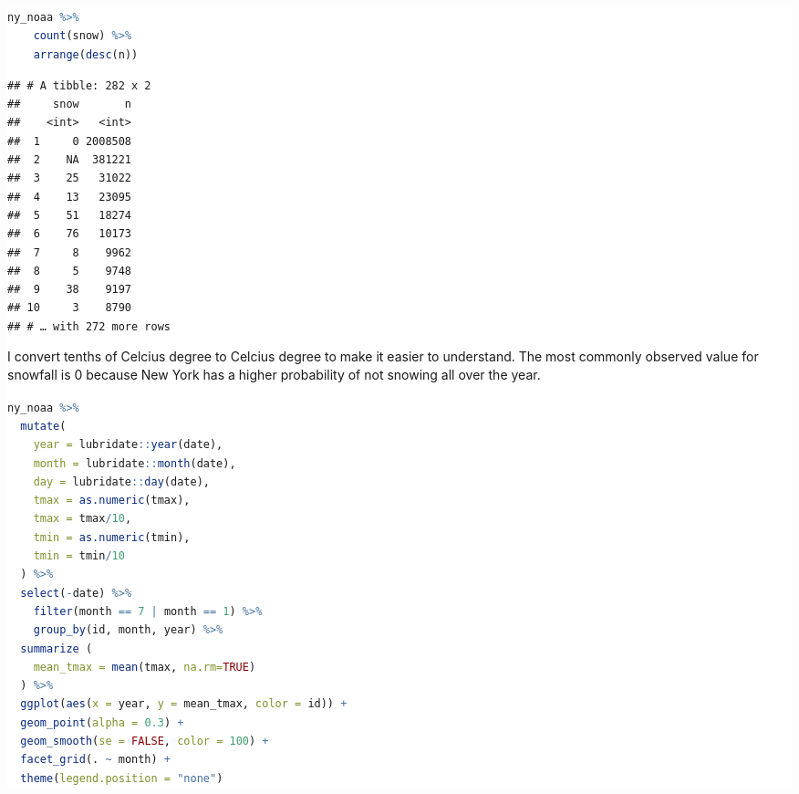 ``` r
ny_noaa %>% 
    count(snow) %>% 
    arrange(desc(n))
```

    ## # A tibble: 282 x 2
    ##     snow       n
    ##    <int>   <int>
    ##  1     0 2008508
    ##  2    NA  381221
    ##  3    25   31022
    ##  4    13   23095
    ##  5    51   18274
    ##  6    76   10173
    ##  7     8    9962
    ##  8     5    9748
    ##  9    38    9197
    ## 10     3    8790
    ## # … with 272 more rows

I convert tenths of Celcius degree to Celcius degree to make it easier
to understand. The most commonly observed value for snowfall is 0
because New York has a higher probability of not snowing all over the
year.

``` r
ny_noaa %>% 
  mutate(
    year = lubridate::year(date), 
    month = lubridate::month(date), 
    day = lubridate::day(date),
    tmax = as.numeric(tmax),
    tmax = tmax/10,
    tmin = as.numeric(tmin),
    tmin = tmin/10
  ) %>% 
  select(-date) %>% 
    filter(month == 7 | month == 1) %>% 
    group_by(id, month, year) %>% 
  summarize (
    mean_tmax = mean(tmax, na.rm=TRUE)
  ) %>% 
  ggplot(aes(x = year, y = mean_tmax, color = id)) + 
  geom_point(alpha = 0.3) +
  geom_smooth(se = FALSE, color = 100) +
  facet_grid(. ~ month) +
  theme(legend.position = "none")
```
